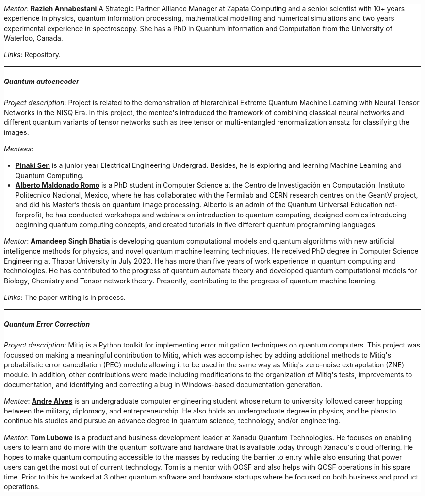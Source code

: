 *Mentor*: **Razieh Annabestani** A Strategic Partner Alliance Manager at Zapata Computing and a senior scientist with 10+ years experience in physics, quantum information processing, mathematical modelling and numerical simulations and two years experimental experience in spectroscopy.  She has a PhD in Quantum Information and Computation from the University of Waterloo, Canada.

*Links*: [Repository](https://github.com/Mostafa-Atallah2020/QOptCtrl.jl).

---
  
##### **Quantum autoencoder**  

*Project description*: Project is related to the demonstration of hierarchical Extreme Quantum Machine Learning with Neural Tensor Networks in the NISQ Era. In this project, the mentee's introduced the framework of combining classical neural networks and different quantum variants of tensor networks such as tree tensor or multi-entangled renormalization ansatz for classifying the images. 
 
*Mentees*: 
- **[Pinaki Sen](https://www.linkedin.com/in/pinaki-sen/)** is a junior year Electrical Engineering Undergrad. Besides, he is exploring and learning Machine Learning and Quantum Computing. 
- **[Alberto Maldonado Romo](https://www.linkedin.com/in/albertomaldonadoromo/)** is a PhD student in Computer Science at the Centro de Investigación en Computación, Instituto Politecnico Nacional, Mexico, where he has collaborated with the Fermilab and CERN research centres on the GeantV project, and did his Master’s thesis on quantum image processing. Alberto is an admin of the Quantum Universal Education not-forprofit, he has conducted workshops and webinars on introduction to quantum computing, designed comics introducing beginning quantum computing concepts, and created tutorials in five different quantum programming languages. 

*Mentor*: **Amandeep Singh Bhatia** is developing quantum computational models and quantum algorithms with new artificial intelligence methods for physics, and novel quantum machine learning techniques. He received PhD degree in Computer Science Engineering at Thapar University in July 2020. He has more than five years of work experience in quantum computing and technologies. He has contributed to the progress of quantum automata theory and developed quantum computational models for Biology, Chemistry and Tensor network theory. Presently, contributing to the progress of quantum machine learning. 

*Links*: The paper writing is in process.

---
  
##### **Quantum Error Correction**  
  
*Project description*: Mitiq is a Python toolkit for implementing error mitigation techniques on quantum computers. This project was focussed on making a meaningful contribution to Mitiq, which was accomplished by adding additional methods to Mitiq's probabilistic error cancellation (PEC) module allowing it to be used in the same way as Mitiq's zero-noise extrapolation (ZNE) module. In addition, other contributions were made including modifications to the organization of Mitiq's tests, improvements to documentation, and identifying and correcting a bug in Windows-based documentation generation.

*Mentee*: **[Andre Alves](https://www.linkedin.com/in/brandon-solo)**  is an undergraduate computer engineering student whose return to university followed career hopping between the military, diplomacy, and entrepreneurship. He also holds an undergraduate degree in physics, and he plans to continue his studies and pursue an advance degree in quantum science, technology, and/or engineering.

*Mentor*: **Tom Lubowe** is a product and business development leader at Xanadu Quantum Technologies. He focuses on enabling users to learn and do more with the quantum software and hardware that is available today through Xanadu's cloud offering. He hopes to make quantum computing accessible to the masses by reducing the barrier to entry while also ensuring that power users can get the most out of current technology. Tom is a mentor with QOSF and also helps with QOSF operations in his spare time. Prior to this he worked at 3 other quantum software and hardware startups where he focused on both business and product operations.
